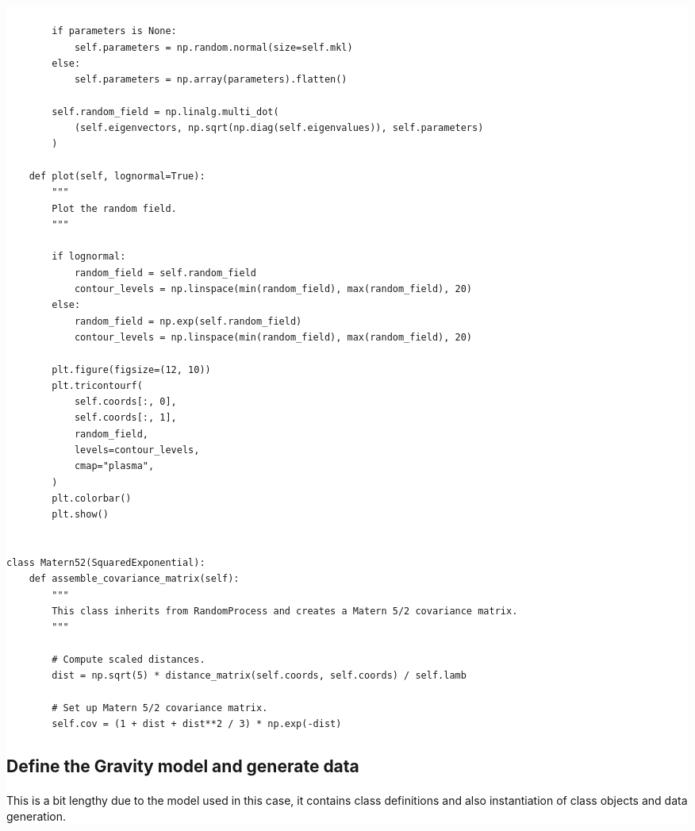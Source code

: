 ```{code-cell} ipython3

        if parameters is None:
            self.parameters = np.random.normal(size=self.mkl)
        else:
            self.parameters = np.array(parameters).flatten()

        self.random_field = np.linalg.multi_dot(
            (self.eigenvectors, np.sqrt(np.diag(self.eigenvalues)), self.parameters)
        )

    def plot(self, lognormal=True):
        """
        Plot the random field.
        """

        if lognormal:
            random_field = self.random_field
            contour_levels = np.linspace(min(random_field), max(random_field), 20)
        else:
            random_field = np.exp(self.random_field)
            contour_levels = np.linspace(min(random_field), max(random_field), 20)

        plt.figure(figsize=(12, 10))
        plt.tricontourf(
            self.coords[:, 0],
            self.coords[:, 1],
            random_field,
            levels=contour_levels,
            cmap="plasma",
        )
        plt.colorbar()
        plt.show()


class Matern52(SquaredExponential):
    def assemble_covariance_matrix(self):
        """
        This class inherits from RandomProcess and creates a Matern 5/2 covariance matrix.
        """

        # Compute scaled distances.
        dist = np.sqrt(5) * distance_matrix(self.coords, self.coords) / self.lamb

        # Set up Matern 5/2 covariance matrix.
        self.cov = (1 + dist + dist**2 / 3) * np.exp(-dist)
```

## Define the Gravity model and generate data
This is a bit lengthy due to the model used in this case, it contains class definitions and also instantiation of class objects and data generation.
